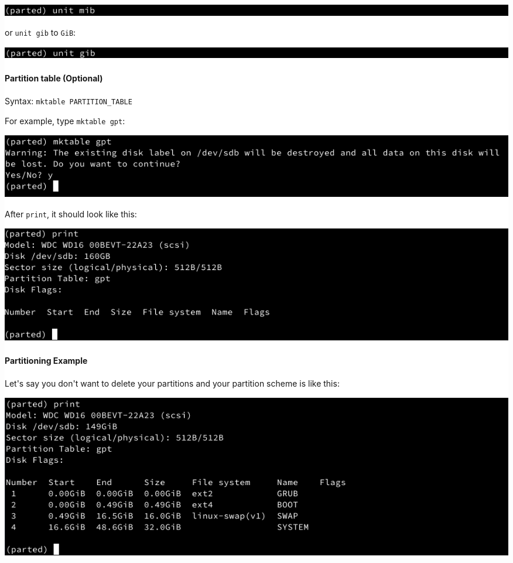 ![parted-unit](assets/manuals/partitioning/parted-unit.png)

or `unit gib` to `GiB`:

![parted-unit2](assets/manuals/partitioning/parted-unit2.png)

#### Partition table (Optional)

Syntax: `mktable PARTITION_TABLE`

For example, type `mktable gpt`:

![parted-gpt](assets/manuals/partitioning/parted-gpt.png)

After `print`, it should look like this:

![parted-gpt-print1](assets/manuals/partitioning/parted-gpt-print1.png)

#### Partitioning Example

Let's say you don't want to delete your partitions and your partition scheme is like this:

![parted-print3](assets/manuals/partitioning/parted-print3.png)
